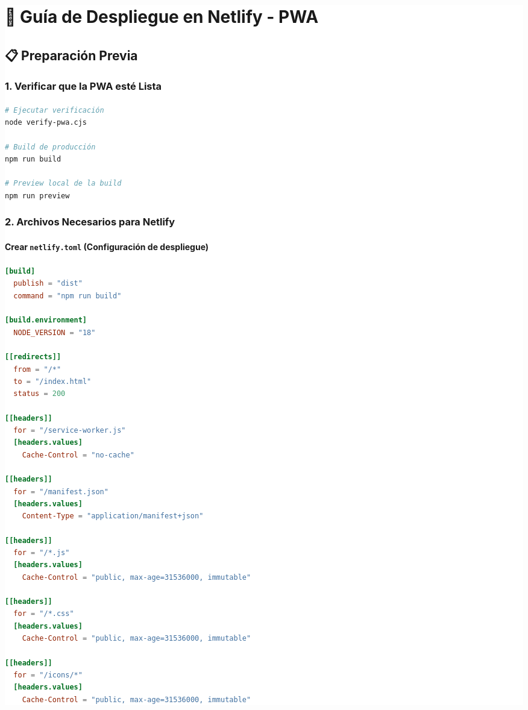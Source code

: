 # 🚀 Guía de Despliegue en Netlify - PWA

## 📋 Preparación Previa

### 1. Verificar que la PWA esté Lista

```bash
# Ejecutar verificación
node verify-pwa.cjs

# Build de producción
npm run build

# Preview local de la build
npm run preview
```

### 2. Archivos Necesarios para Netlify

#### Crear `netlify.toml` (Configuración de despliegue)

```toml
[build]
  publish = "dist"
  command = "npm run build"

[build.environment]
  NODE_VERSION = "18"

[[redirects]]
  from = "/*"
  to = "/index.html"
  status = 200

[[headers]]
  for = "/service-worker.js"
  [headers.values]
    Cache-Control = "no-cache"

[[headers]]
  for = "/manifest.json"
  [headers.values]
    Content-Type = "application/manifest+json"

[[headers]]
  for = "/*.js"
  [headers.values]
    Cache-Control = "public, max-age=31536000, immutable"

[[headers]]
  for = "/*.css"
  [headers.values]
    Cache-Control = "public, max-age=31536000, immutable"

[[headers]]
  for = "/icons/*"
  [headers.values]
    Cache-Control = "public, max-age=31536000, immutable"
```

